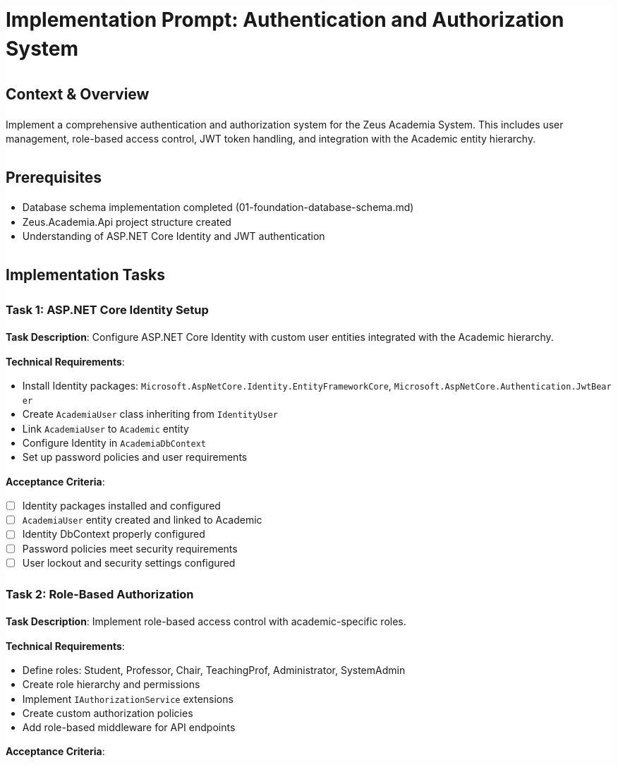 # Implementation Prompt: Authentication and Authorization System

## Context & Overview

Implement a comprehensive authentication and authorization system for the Zeus Academia System. This includes user management, role-based access control, JWT token handling, and integration with the Academic entity hierarchy.

## Prerequisites

- Database schema implementation completed (01-foundation-database-schema.md)
- Zeus.Academia.Api project structure created
- Understanding of ASP.NET Core Identity and JWT authentication

## Implementation Tasks

### Task 1: ASP.NET Core Identity Setup

**Task Description**: Configure ASP.NET Core Identity with custom user entities integrated with the Academic hierarchy.

**Technical Requirements**:

- Install Identity packages: `Microsoft.AspNetCore.Identity.EntityFrameworkCore`, `Microsoft.AspNetCore.Authentication.JwtBearer`
- Create `AcademiaUser` class inheriting from `IdentityUser`
- Link `AcademiaUser` to `Academic` entity
- Configure Identity in `AcademiaDbContext`
- Set up password policies and user requirements

**Acceptance Criteria**:

- [ ] Identity packages installed and configured
- [ ] `AcademiaUser` entity created and linked to Academic
- [ ] Identity DbContext properly configured
- [ ] Password policies meet security requirements
- [ ] User lockout and security settings configured

### Task 2: Role-Based Authorization

**Task Description**: Implement role-based access control with academic-specific roles.

**Technical Requirements**:

- Define roles: Student, Professor, Chair, TeachingProf, Administrator, SystemAdmin
- Create role hierarchy and permissions
- Implement `IAuthorizationService` extensions
- Create custom authorization policies
- Add role-based middleware for API endpoints

**Acceptance Criteria**:
